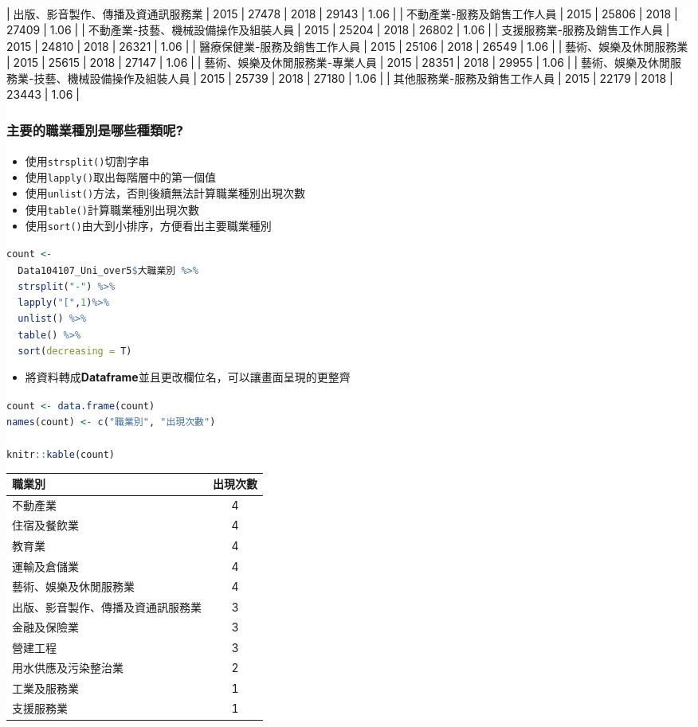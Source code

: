 | 出版、影音製作、傳播及資通訊服務業          | 2015 |  27478  | 2018 |  29143  |     1.06     |
| 不動產業-服務及銷售工作人員             | 2015 |  25806  | 2018 |  27409  |     1.06     |
| 不動產業-技藝、機械設備操作及組裝人員        | 2015 |  25204  | 2018 |  26802  |     1.06     |
| 支援服務業-服務及銷售工作人員            | 2015 |  24810  | 2018 |  26321  |     1.06     |
| 醫療保健業-服務及銷售工作人員            | 2015 |  25106  | 2018 |  26549  |     1.06     |
| 藝術、娛樂及休閒服務業                | 2015 |  25615  | 2018 |  27147  |     1.06     |
| 藝術、娛樂及休閒服務業-專業人員           | 2015 |  28351  | 2018 |  29955  |     1.06     |
| 藝術、娛樂及休閒服務業-技藝、機械設備操作及組裝人員 | 2015 |  25739  | 2018 |  27180  |     1.06     |
| 其他服務業-服務及銷售工作人員            | 2015 |  22179  | 2018 |  23443  |     1.06     |

### 主要的職業種別是哪些種類呢?

  - 使用`strsplit()`切割字串
  - 使用`lapply()`取出每階層中的第一個值
  - 使用`unlist()`方法，否則後續無法計算職業種別出現次數
  - 使用`table()`計算職業種別出現次數
  - 使用`sort()`由大到小排序，方便看出主要職業種別



``` r
count <- 
  Data104107_Uni_over5$大職業別 %>% 
  strsplit("-") %>% 
  lapply("[",1)%>%
  unlist() %>%
  table() %>% 
  sort(decreasing = T)
```

  - 將資料轉成**Dataframe**並且更改欄位名，可以讓畫面呈現的更整齊



``` r
count <- data.frame(count)
names(count) <- c("職業別", "出現次數")

knitr::kable(count)
```

| 職業別               | 出現次數 |
| :---------------- | :--: |
| 不動產業              |  4   |
| 住宿及餐飲業            |  4   |
| 教育業               |  4   |
| 運輸及倉儲業            |  4   |
| 藝術、娛樂及休閒服務業       |  4   |
| 出版、影音製作、傳播及資通訊服務業 |  3   |
| 金融及保險業            |  3   |
| 營建工程              |  3   |
| 用水供應及污染整治業        |  2   |
| 工業及服務業            |  1   |
| 支援服務業             |  1   |